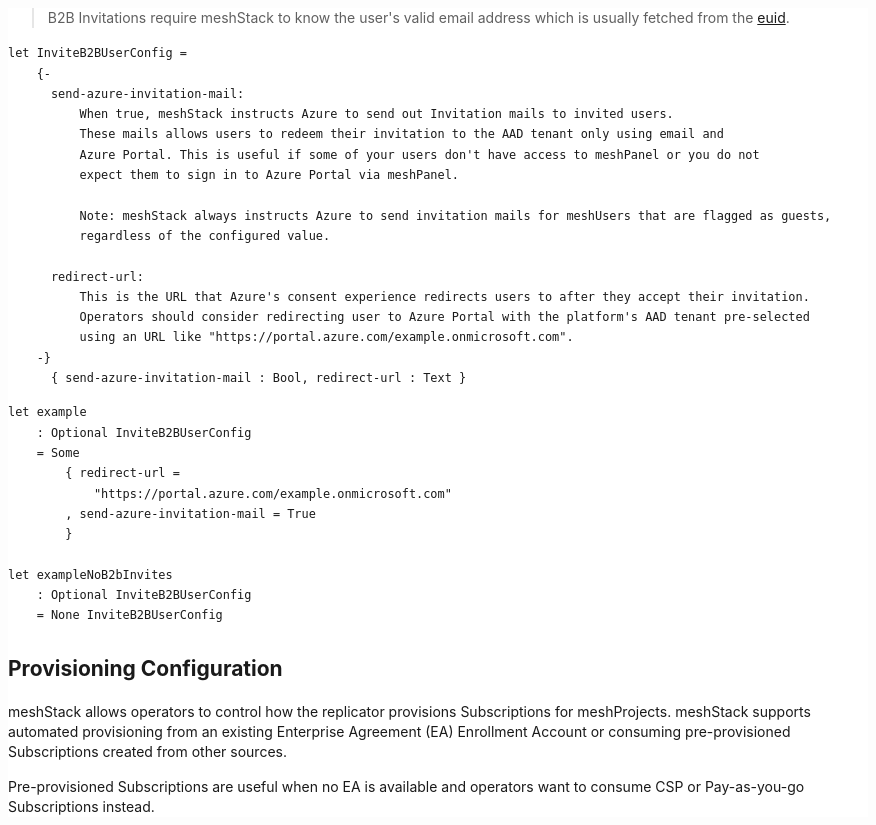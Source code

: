 > B2B Invitations require meshStack to know the user's valid email address which is usually fetched from the [euid](./meshstack.identity-federation.md#externally-provisioned-identities).






```dhall
let InviteB2BUserConfig =
    {-
      send-azure-invitation-mail:
          When true, meshStack instructs Azure to send out Invitation mails to invited users.
          These mails allows users to redeem their invitation to the AAD tenant only using email and
          Azure Portal. This is useful if some of your users don't have access to meshPanel or you do not
          expect them to sign in to Azure Portal via meshPanel.

          Note: meshStack always instructs Azure to send invitation mails for meshUsers that are flagged as guests,
          regardless of the configured value.

      redirect-url:
          This is the URL that Azure's consent experience redirects users to after they accept their invitation.
          Operators should consider redirecting user to Azure Portal with the platform's AAD tenant pre-selected
          using an URL like "https://portal.azure.com/example.onmicrosoft.com".
    -}
      { send-azure-invitation-mail : Bool, redirect-url : Text }
```

```dhall
let example
    : Optional InviteB2BUserConfig
    = Some
        { redirect-url =
            "https://portal.azure.com/example.onmicrosoft.com"
        , send-azure-invitation-mail = True
        }

let exampleNoB2bInvites
    : Optional InviteB2BUserConfig
    = None InviteB2BUserConfig
```


## Provisioning Configuration

meshStack allows operators to control how the replicator provisions Subscriptions for meshProjects. meshStack supports automated provisioning from an existing Enterprise Agreement (EA) Enrollment Account or consuming pre-provisioned Subscriptions created from other sources.

Pre-provisioned Subscriptions are useful when no EA is available and operators want to consume CSP or Pay-as-you-go Subscriptions instead.
